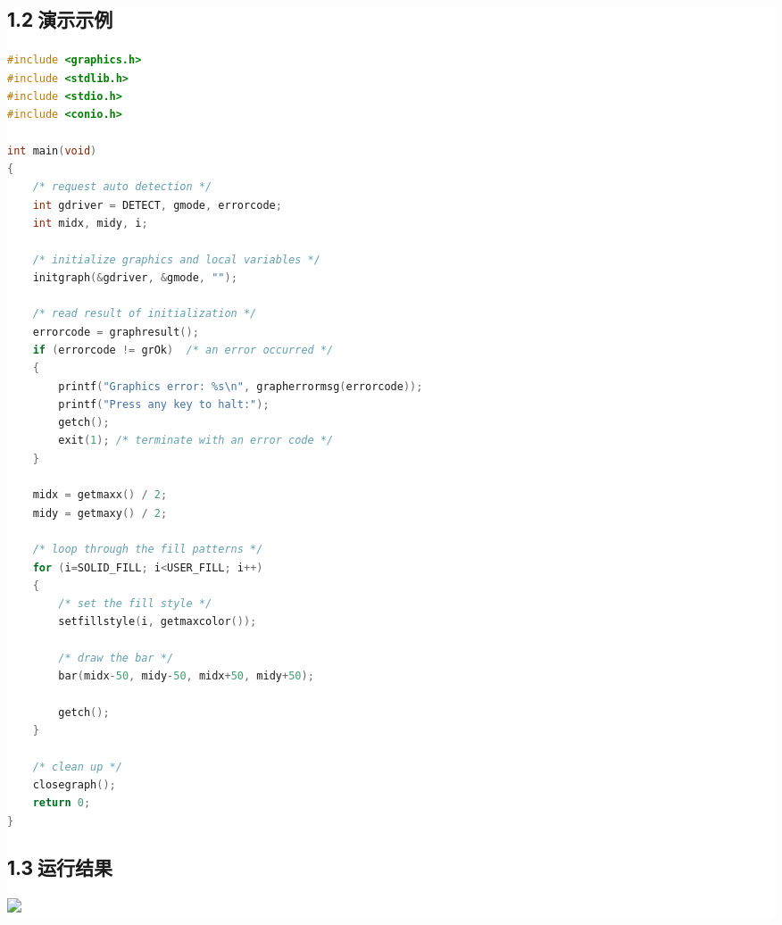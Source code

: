 ## 1.2 演示示例
```c
#include <graphics.h>
#include <stdlib.h>
#include <stdio.h>
#include <conio.h>

int main(void)
{
    /* request auto detection */
    int gdriver = DETECT, gmode, errorcode;
    int midx, midy, i;

    /* initialize graphics and local variables */
    initgraph(&gdriver, &gmode, "");

    /* read result of initialization */
    errorcode = graphresult();
    if (errorcode != grOk)  /* an error occurred */
    {
        printf("Graphics error: %s\n", grapherrormsg(errorcode));
        printf("Press any key to halt:");
        getch();
        exit(1); /* terminate with an error code */
    }

    midx = getmaxx() / 2;
    midy = getmaxy() / 2;

    /* loop through the fill patterns */
    for (i=SOLID_FILL; i<USER_FILL; i++)
    {
        /* set the fill style */
        setfillstyle(i, getmaxcolor());

        /* draw the bar */
        bar(midx-50, midy-50, midx+50, midy+50);

        getch();
    }

    /* clean up */
    closegraph();
    return 0;
}
```
## 1.3 运行结果
![](bar.png)

